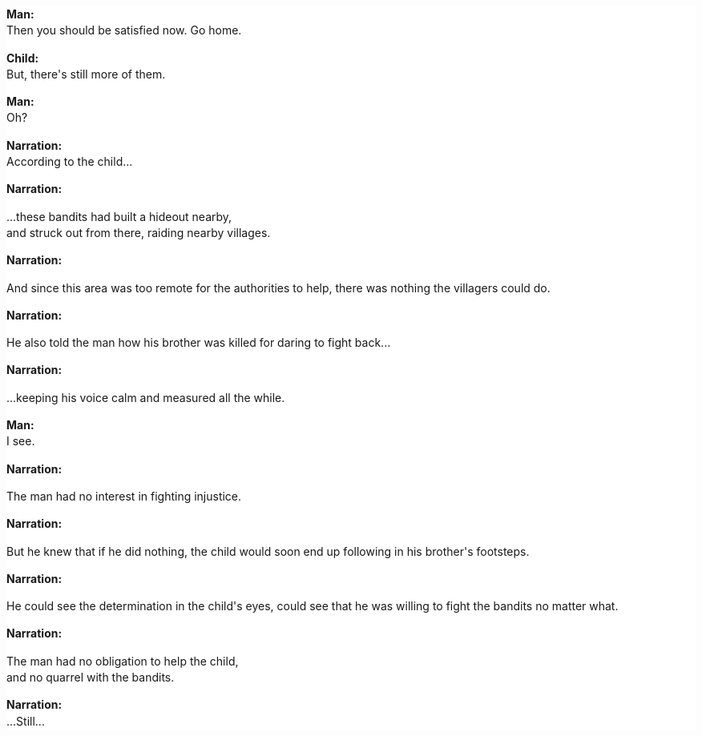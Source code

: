 **Man:**   
Then you should be satisfied now. Go home.  
  
   
**Child:**   
But, there's still more of them.  
  
   
**Man:**   
Oh?  
  
   
**Narration:**   
According to the child...  
  
   
**Narration:**   
   
...these bandits had built a hideout nearby,  
and struck out from there, raiding nearby villages.  
  
   
**Narration:**   
   
And since this area was too remote for the authorities to help, there was nothing the villagers could do.  
  
   
**Narration:**   
   
He also told the man how his brother was killed for daring to fight back...  
  
   
**Narration:**   
   
...keeping his voice calm and measured all the while.  
  
   
**Man:**   
I see.  
  
   
**Narration:**   
   
The man had no interest in fighting injustice.  
  
   
**Narration:**   
   
But he knew that if he did nothing, the child would soon end up following in his brother's footsteps.  
  
   
**Narration:**   
   
He could see the determination in the child's eyes, could see that he was willing to fight the bandits no matter what.  
  
   
**Narration:**   
   
The man had no obligation to help the child,  
and no quarrel with the bandits.  
  
   
**Narration:**   
...Still...  
  